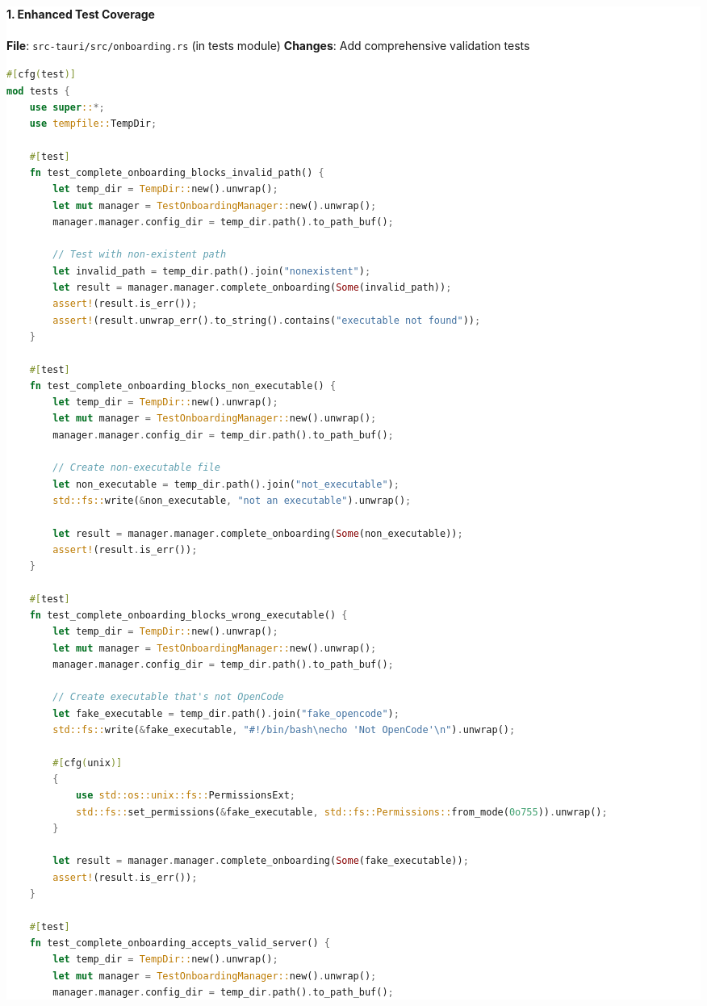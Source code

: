 #### 1. Enhanced Test Coverage

**File**: `src-tauri/src/onboarding.rs` (in tests module)
**Changes**: Add comprehensive validation tests

```rust
#[cfg(test)]
mod tests {
    use super::*;
    use tempfile::TempDir;

    #[test]
    fn test_complete_onboarding_blocks_invalid_path() {
        let temp_dir = TempDir::new().unwrap();
        let mut manager = TestOnboardingManager::new().unwrap();
        manager.manager.config_dir = temp_dir.path().to_path_buf();

        // Test with non-existent path
        let invalid_path = temp_dir.path().join("nonexistent");
        let result = manager.manager.complete_onboarding(Some(invalid_path));
        assert!(result.is_err());
        assert!(result.unwrap_err().to_string().contains("executable not found"));
    }

    #[test]
    fn test_complete_onboarding_blocks_non_executable() {
        let temp_dir = TempDir::new().unwrap();
        let mut manager = TestOnboardingManager::new().unwrap();
        manager.manager.config_dir = temp_dir.path().to_path_buf();

        // Create non-executable file
        let non_executable = temp_dir.path().join("not_executable");
        std::fs::write(&non_executable, "not an executable").unwrap();

        let result = manager.manager.complete_onboarding(Some(non_executable));
        assert!(result.is_err());
    }

    #[test]
    fn test_complete_onboarding_blocks_wrong_executable() {
        let temp_dir = TempDir::new().unwrap();
        let mut manager = TestOnboardingManager::new().unwrap();
        manager.manager.config_dir = temp_dir.path().to_path_buf();

        // Create executable that's not OpenCode
        let fake_executable = temp_dir.path().join("fake_opencode");
        std::fs::write(&fake_executable, "#!/bin/bash\necho 'Not OpenCode'\n").unwrap();
        
        #[cfg(unix)]
        {
            use std::os::unix::fs::PermissionsExt;
            std::fs::set_permissions(&fake_executable, std::fs::Permissions::from_mode(0o755)).unwrap();
        }

        let result = manager.manager.complete_onboarding(Some(fake_executable));
        assert!(result.is_err());
    }

    #[test]
    fn test_complete_onboarding_accepts_valid_server() {
        let temp_dir = TempDir::new().unwrap();
        let mut manager = TestOnboardingManager::new().unwrap();
        manager.manager.config_dir = temp_dir.path().to_path_buf();
```